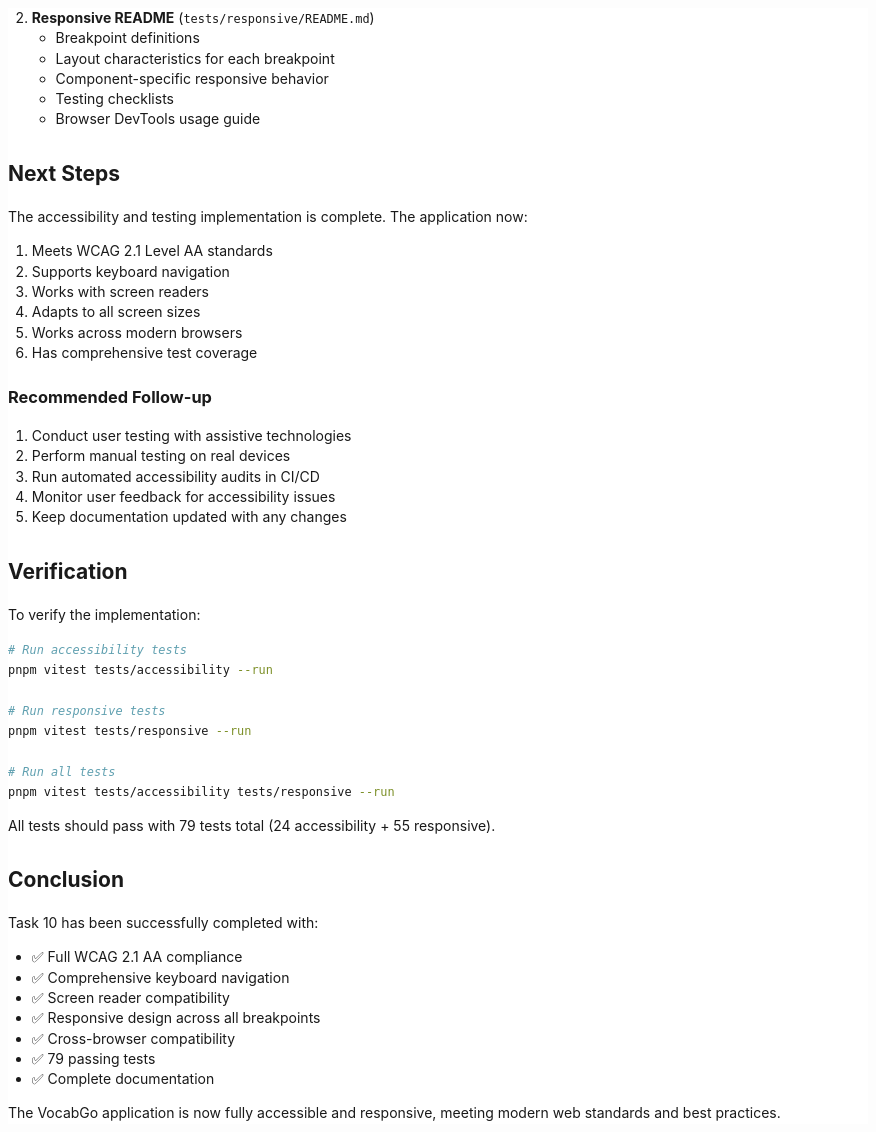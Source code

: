 2. **Responsive README** (`tests/responsive/README.md`)
   - Breakpoint definitions
   - Layout characteristics for each breakpoint
   - Component-specific responsive behavior
   - Testing checklists
   - Browser DevTools usage guide

## Next Steps

The accessibility and testing implementation is complete. The application now:

1. Meets WCAG 2.1 Level AA standards
2. Supports keyboard navigation
3. Works with screen readers
4. Adapts to all screen sizes
5. Works across modern browsers
6. Has comprehensive test coverage

### Recommended Follow-up

1. Conduct user testing with assistive technologies
2. Perform manual testing on real devices
3. Run automated accessibility audits in CI/CD
4. Monitor user feedback for accessibility issues
5. Keep documentation updated with any changes

## Verification

To verify the implementation:

```bash
# Run accessibility tests
pnpm vitest tests/accessibility --run

# Run responsive tests
pnpm vitest tests/responsive --run

# Run all tests
pnpm vitest tests/accessibility tests/responsive --run
```

All tests should pass with 79 tests total (24 accessibility + 55 responsive).

## Conclusion

Task 10 has been successfully completed with:
- ✅ Full WCAG 2.1 AA compliance
- ✅ Comprehensive keyboard navigation
- ✅ Screen reader compatibility
- ✅ Responsive design across all breakpoints
- ✅ Cross-browser compatibility
- ✅ 79 passing tests
- ✅ Complete documentation

The VocabGo application is now fully accessible and responsive, meeting modern web standards and best practices.
